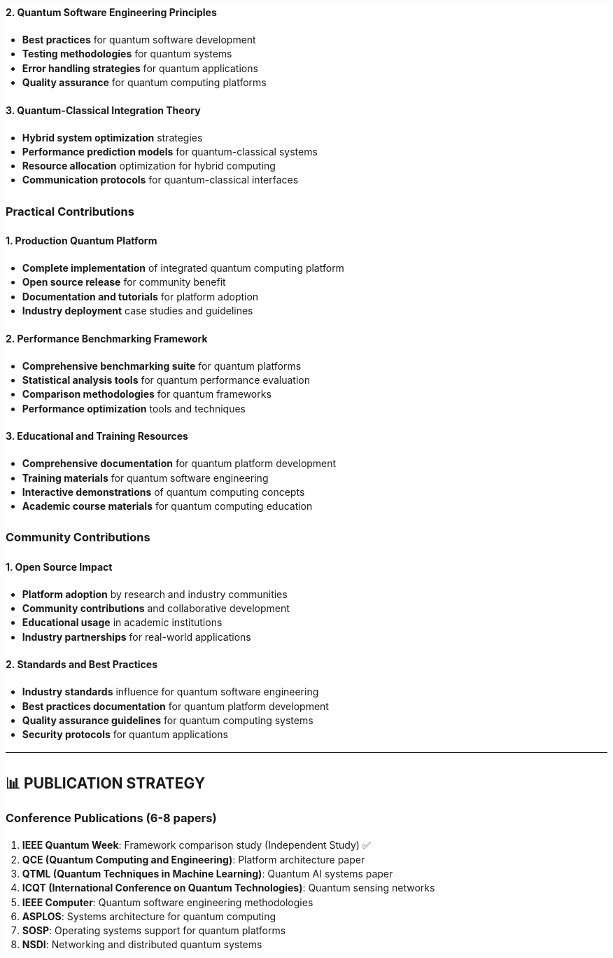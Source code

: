 #### **2. Quantum Software Engineering Principles**
- **Best practices** for quantum software development
- **Testing methodologies** for quantum systems
- **Error handling strategies** for quantum applications
- **Quality assurance** for quantum computing platforms

#### **3. Quantum-Classical Integration Theory**
- **Hybrid system optimization** strategies
- **Performance prediction models** for quantum-classical systems
- **Resource allocation** optimization for hybrid computing
- **Communication protocols** for quantum-classical interfaces

### **Practical Contributions**

#### **1. Production Quantum Platform**
- **Complete implementation** of integrated quantum computing platform
- **Open source release** for community benefit
- **Documentation and tutorials** for platform adoption
- **Industry deployment** case studies and guidelines

#### **2. Performance Benchmarking Framework**
- **Comprehensive benchmarking suite** for quantum platforms
- **Statistical analysis tools** for quantum performance evaluation
- **Comparison methodologies** for quantum frameworks
- **Performance optimization** tools and techniques

#### **3. Educational and Training Resources**
- **Comprehensive documentation** for quantum platform development
- **Training materials** for quantum software engineering
- **Interactive demonstrations** of quantum computing concepts
- **Academic course materials** for quantum computing education

### **Community Contributions**

#### **1. Open Source Impact**
- **Platform adoption** by research and industry communities
- **Community contributions** and collaborative development
- **Educational usage** in academic institutions
- **Industry partnerships** for real-world applications

#### **2. Standards and Best Practices**
- **Industry standards** influence for quantum software engineering
- **Best practices documentation** for quantum platform development
- **Quality assurance guidelines** for quantum computing systems
- **Security protocols** for quantum applications

---

## 📊 **PUBLICATION STRATEGY**

### **Conference Publications** (6-8 papers)
1. **IEEE Quantum Week**: Framework comparison study (Independent Study) ✅
2. **QCE (Quantum Computing and Engineering)**: Platform architecture paper
3. **QTML (Quantum Techniques in Machine Learning)**: Quantum AI systems paper
4. **ICQT (International Conference on Quantum Technologies)**: Quantum sensing networks
5. **IEEE Computer**: Quantum software engineering methodologies
6. **ASPLOS**: Systems architecture for quantum computing
7. **SOSP**: Operating systems support for quantum platforms
8. **NSDI**: Networking and distributed quantum systems
